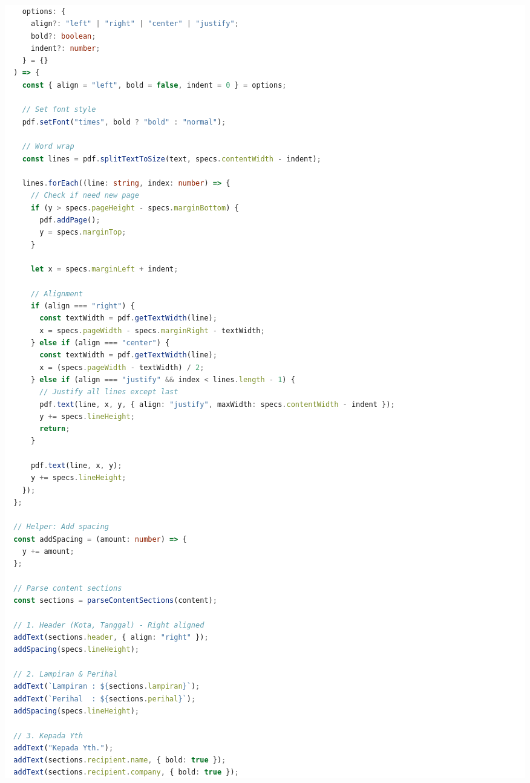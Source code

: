 ```typescript
    options: {
      align?: "left" | "right" | "center" | "justify";
      bold?: boolean;
      indent?: number;
    } = {}
  ) => {
    const { align = "left", bold = false, indent = 0 } = options;

    // Set font style
    pdf.setFont("times", bold ? "bold" : "normal");

    // Word wrap
    const lines = pdf.splitTextToSize(text, specs.contentWidth - indent);

    lines.forEach((line: string, index: number) => {
      // Check if need new page
      if (y > specs.pageHeight - specs.marginBottom) {
        pdf.addPage();
        y = specs.marginTop;
      }

      let x = specs.marginLeft + indent;

      // Alignment
      if (align === "right") {
        const textWidth = pdf.getTextWidth(line);
        x = specs.pageWidth - specs.marginRight - textWidth;
      } else if (align === "center") {
        const textWidth = pdf.getTextWidth(line);
        x = (specs.pageWidth - textWidth) / 2;
      } else if (align === "justify" && index < lines.length - 1) {
        // Justify all lines except last
        pdf.text(line, x, y, { align: "justify", maxWidth: specs.contentWidth - indent });
        y += specs.lineHeight;
        return;
      }

      pdf.text(line, x, y);
      y += specs.lineHeight;
    });
  };

  // Helper: Add spacing
  const addSpacing = (amount: number) => {
    y += amount;
  };

  // Parse content sections
  const sections = parseContentSections(content);

  // 1. Header (Kota, Tanggal) - Right aligned
  addText(sections.header, { align: "right" });
  addSpacing(specs.lineHeight);

  // 2. Lampiran & Perihal
  addText(`Lampiran : ${sections.lampiran}`);
  addText(`Perihal  : ${sections.perihal}`);
  addSpacing(specs.lineHeight);

  // 3. Kepada Yth
  addText("Kepada Yth.");
  addText(sections.recipient.name, { bold: true });
  addText(sections.recipient.company, { bold: true });
```